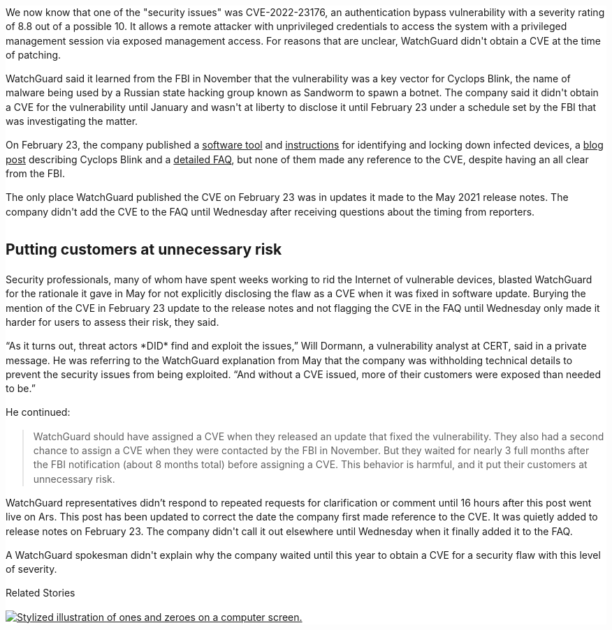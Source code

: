We now know that one of the "security issues" was CVE-2022-23176, an authentication bypass vulnerability with a severity rating of 8.8 out of a possible 10. It allows a remote attacker with unprivileged credentials to access the system with a privileged management session via exposed management access. For reasons that are unclear, WatchGuard didn't obtain a CVE at the time of patching.

WatchGuard said it learned from the FBI in November that the vulnerability was a key vector for Cyclops Blink, the name of malware being used by a Russian state hacking group known as Sandworm to spawn a botnet. The company said it didn't obtain a CVE for the vulnerability until January and wasn't at liberty to disclose it until February 23 under a schedule set by the FBI that was investigating the matter.

On February 23, the company published a [software tool](https://detection.watchguard.com/Detector) and [instructions](https://detection.watchguard.com/) for identifying and locking down infected devices, a [blog post](https://www.watchguard.com/wgrd-news/blog/important-detection-and-remediation-actions-cyclops-blink-state-sponsored-botnet) describing Cyclops Blink and a [detailed FAQ](https://web.archive.org/web/20220319154528/https%3A//techsearch.watchguard.com/KB?type=Article&SFDCID=kA16S000000SOCGSA4&lang=en_US), but none of them made any reference to the CVE, despite having an all clear from the FBI.

The only place WatchGuard published the CVE on February 23 was in updates it made to the May 2021 release notes. The company didn't add the CVE to the FAQ until Wednesday after receiving questions about the timing from reporters.

## Putting customers at unnecessary risk

Security professionals, many of whom have spent weeks working to rid the Internet of vulnerable devices, blasted WatchGuard for the rationale it gave in May for not explicitly disclosing the flaw as a CVE when it was fixed in software update. Burying the mention of the CVE in February 23 update to the release notes and not flagging the CVE in the FAQ until Wednesday only made it harder for users to assess their risk, they said.

“As it turns out, threat actors \*DID\* find and exploit the issues,” Will Dormann, a vulnerability analyst at CERT, said in a private message. He was referring to the WatchGuard explanation from May that the company was withholding technical details to prevent the security issues from being exploited. “And without a CVE issued, more of their customers were exposed than needed to be.”

He continued:

> WatchGuard should have assigned a CVE when they released an update that fixed the vulnerability. They also had a second chance to assign a CVE when they were contacted by the FBI in November. But they waited for nearly 3 full months after the FBI notification (about 8 months total) before assigning a CVE. This behavior is harmful, and it put their customers at unnecessary risk.

WatchGuard representatives didn’t respond to repeated requests for clarification or comment until 16 hours after this post went live on Ars. This post has been updated to correct the date the company first made reference to the CVE. It was quietly added to release notes on February 23. The company didn't call it out elsewhere until Wednesday when it finally added it to the FAQ.

A WatchGuard spokesman didn't explain why the company waited until this year to obtain a CVE for a security flaw with this level of severity.

Related Stories

[![Stylized illustration of ones and zeroes on a computer screen.](https://cdn.arstechnica.net/wp-content/uploads/2022/02/red-and-blue-1s-and-0s-150x150.jpg)](https://arstechnica.com/information-technology/2022/02/russias-most-cut-throat-hackers-infect-network-devices-with-new-botnet-malware/)
